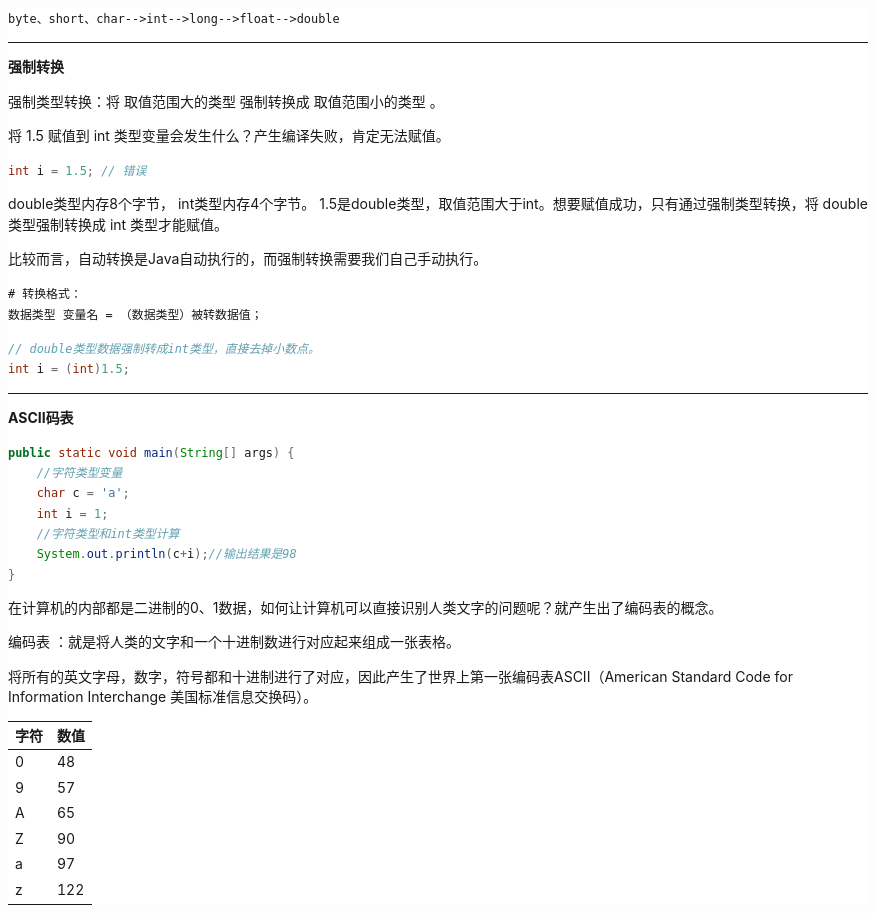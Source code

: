 ```apl
byte、short、char‐‐>int‐‐>long‐‐>float‐‐>double
```

------

**强制转换**

强制类型转换：将 取值范围大的类型 强制转换成 取值范围小的类型 。

将 1.5 赋值到 int 类型变量会发生什么？产生编译失败，肯定无法赋值。

```java
int i = 1.5; // 错误
```

double类型内存8个字节， int类型内存4个字节。 1.5是double类型，取值范围大于int。想要赋值成功，只有通过强制类型转换，将 double 类型强制转换成 int 类型才能赋值。

比较而言，自动转换是Java自动执行的，而强制转换需要我们自己手动执行。

```apl
# 转换格式：
数据类型 变量名 = （数据类型）被转数据值；
```

```java
// double类型数据强制转成int类型，直接去掉小数点。
int i = (int)1.5;
```

------

**ASCII码表**

```java
public static void main(String[] args) {
    //字符类型变量
    char c = 'a';
    int i = 1;
    //字符类型和int类型计算
    System.out.println(c+i);//输出结果是98
}
```

在计算机的内部都是二进制的0、1数据，如何让计算机可以直接识别人类文字的问题呢？就产生出了编码表的概念。

编码表 ：就是将人类的文字和一个十进制数进行对应起来组成一张表格。

将所有的英文字母，数字，符号都和十进制进行了对应，因此产生了世界上第一张编码表ASCII（American Standard Code for Information Interchange 美国标准信息交换码）。

| 字符 | 数值 |
| ---- | ---- |
| 0    | 48   |
| 9    | 57   |
| A    | 65   |
| Z    | 90   |
| a    | 97   |
| z    | 122  |
